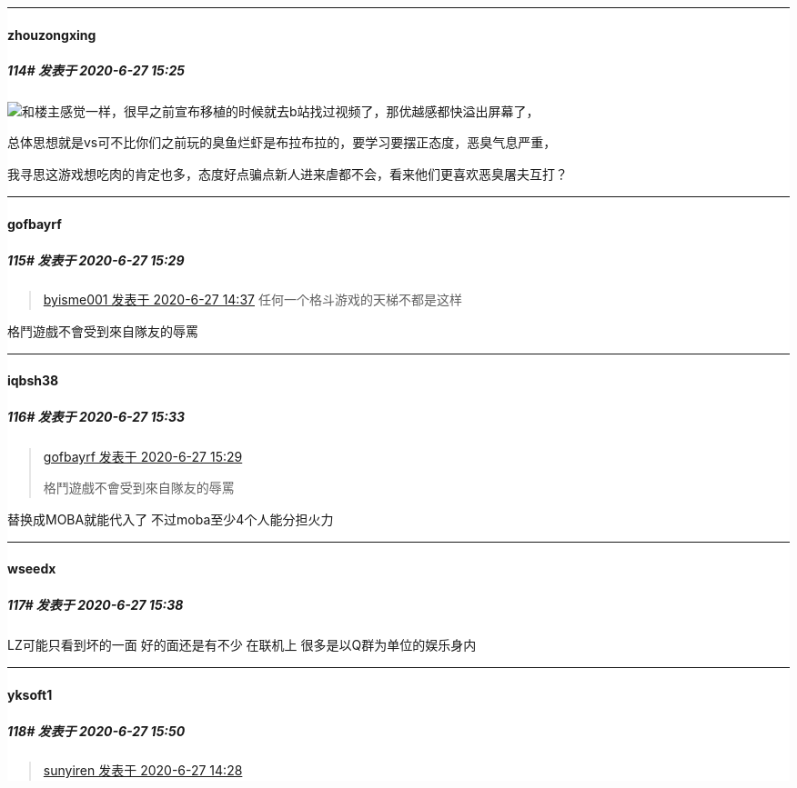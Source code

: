 
-----

####  zhouzongxing  
##### 114#       发表于 2020-6-27 15:25


<img src="https://static.saraba1st.com/image/smiley/face2017/018.png" referrerpolicy="no-referrer">和楼主感觉一样，很早之前宣布移植的时候就去b站找过视频了，那优越感都快溢出屏幕了，


总体思想就是vs可不比你们之前玩的臭鱼烂虾是布拉布拉的，要学习要摆正态度，恶臭气息严重，


我寻思这游戏想吃肉的肯定也多，态度好点骗点新人进来虐都不会，看来他们更喜欢恶臭屠夫互打？


-----

####  gofbayrf  
##### 115#       发表于 2020-6-27 15:29


<blockquote><a href="httphttps://bbs.saraba1st.com/2b/forum.php?mod=redirect&amp;goto=findpost&amp;pid=47971303&amp;ptid=1944246" target="_blank">byisme001 发表于 2020-6-27 14:37</a>
任何一个格斗游戏的天梯不都是这样</blockquote>
格鬥遊戲不會受到來自隊友的辱罵


-----

####  iqbsh38  
##### 116#       发表于 2020-6-27 15:33


<blockquote><a href="httphttps://bbs.saraba1st.com/2b/forum.php?mod=redirect&amp;goto=findpost&amp;pid=47971833&amp;ptid=1944246" target="_blank">gofbayrf 发表于 2020-6-27 15:29</a>

格鬥遊戲不會受到來自隊友的辱罵</blockquote>
替换成MOBA就能代入了 不过moba至少4个人能分担火力


-----

####  wseedx  
##### 117#       发表于 2020-6-27 15:38


LZ可能只看到坏的一面 好的面还是有不少 在联机上 很多是以Q群为单位的娱乐身内


-----

####  yksoft1  
##### 118#       发表于 2020-6-27 15:50


<blockquote><a href="httphttps://bbs.saraba1st.com/2b/forum.php?mod=redirect&amp;goto=findpost&amp;pid=47971226&amp;ptid=1944246" target="_blank">sunyiren 发表于 2020-6-27 14:28</a>
